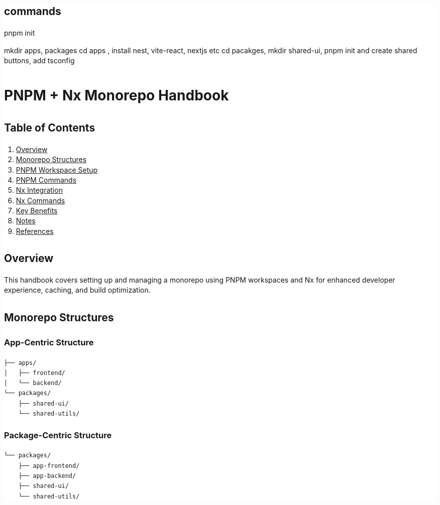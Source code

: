 ## commands

pnpm init

mkdir apps, packages
cd apps , install nest, vite-react, nextjs etc
cd pacakges, mkdir shared-ui, pnpm init and create shared buttons, add tsconfig




# PNPM + Nx Monorepo Handbook

## Table of Contents
1. [Overview](#overview)
2. [Monorepo Structures](#monorepo-structures)
3. [PNPM Workspace Setup](#pnpm-workspace-setup)
4. [PNPM Commands](#pnpm-commands)
5. [Nx Integration](#nx-integration)
6. [Nx Commands](#nx-commands)
7. [Key Benefits](#key-benefits)
8. [Notes](#notes)
9. [References](#references)

## Overview

This handbook covers setting up and managing a monorepo using PNPM workspaces and Nx for enhanced developer experience, caching, and build optimization.

## Monorepo Structures

### App-Centric Structure
```
├── apps/
│   ├── frontend/
│   └── backend/
└── packages/
    ├── shared-ui/
    └── shared-utils/
```

### Package-Centric Structure
```
└── packages/
    ├── app-frontend/
    ├── app-backend/
    ├── shared-ui/
    └── shared-utils/
```
